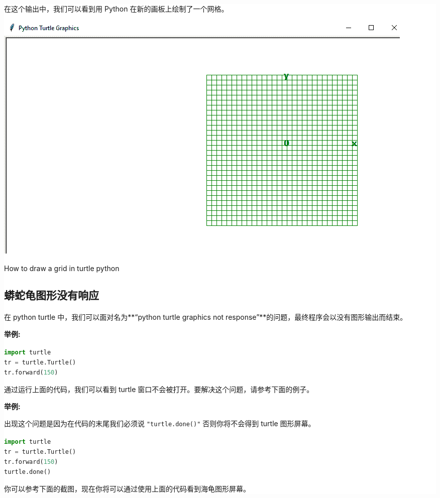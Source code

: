 在这个输出中，我们可以看到用 Python 在新的画板上绘制了一个网格。

![How to draw a grid in turtle python](img/7cb6c9babfde515cbaf6fe26efd4136d.png "How to draw a grid in turtle python")

How to draw a grid in turtle python

## 蟒蛇龟图形没有响应

在 python turtle 中，我们可以面对名为**“python turtle graphics not response”**的问题，最终程序会以没有图形输出而结束。

**举例:**

```py
import turtle
tr = turtle.Turtle()
tr.forward(150)
```

通过运行上面的代码，我们可以看到 turtle 窗口不会被打开。要解决这个问题，请参考下面的例子。

**举例:**

出现这个问题是因为在代码的末尾我们必须说 `"turtle.done()"` 否则你将不会得到 turtle 图形屏幕。

```py
import turtle
tr = turtle.Turtle()
tr.forward(150)
turtle.done()
```

你可以参考下面的截图，现在你将可以通过使用上面的代码看到海龟图形屏幕。
